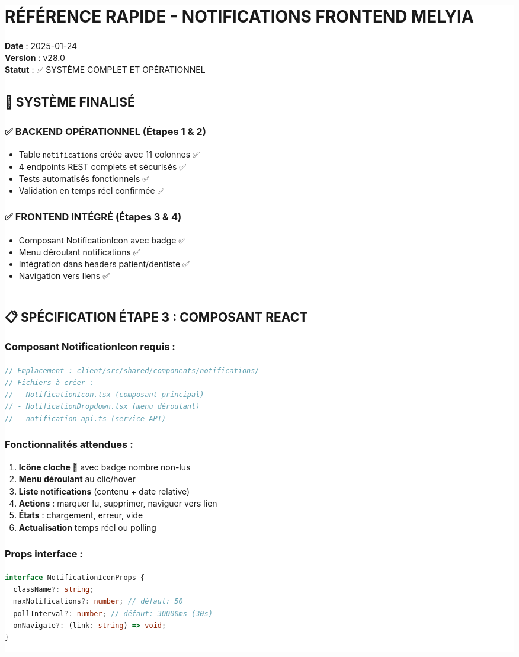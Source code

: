 # RÉFÉRENCE RAPIDE - NOTIFICATIONS FRONTEND MELYIA

**Date** : 2025-01-24  
**Version** : v28.0  
**Statut** : ✅ SYSTÈME COMPLET ET OPÉRATIONNEL

## 🎯 **SYSTÈME FINALISÉ**

### ✅ **BACKEND OPÉRATIONNEL (Étapes 1 & 2)**

- Table `notifications` créée avec 11 colonnes ✅
- 4 endpoints REST complets et sécurisés ✅
- Tests automatisés fonctionnels ✅
- Validation en temps réel confirmée ✅

### ✅ **FRONTEND INTÉGRÉ (Étapes 3 & 4)**

- Composant NotificationIcon avec badge ✅
- Menu déroulant notifications ✅
- Intégration dans headers patient/dentiste ✅
- Navigation vers liens ✅

---

## 📋 **SPÉCIFICATION ÉTAPE 3 : COMPOSANT REACT**

### **Composant NotificationIcon requis :**

```jsx
// Emplacement : client/src/shared/components/notifications/
// Fichiers à créer :
// - NotificationIcon.tsx (composant principal)
// - NotificationDropdown.tsx (menu déroulant)
// - notification-api.ts (service API)
```

### **Fonctionnalités attendues :**

1. **Icône cloche 🔔** avec badge nombre non-lus
2. **Menu déroulant** au clic/hover
3. **Liste notifications** (contenu + date relative)
4. **Actions** : marquer lu, supprimer, naviguer vers lien
5. **États** : chargement, erreur, vide
6. **Actualisation** temps réel ou polling

### **Props interface :**

```typescript
interface NotificationIconProps {
  className?: string;
  maxNotifications?: number; // défaut: 50
  pollInterval?: number; // défaut: 30000ms (30s)
  onNavigate?: (link: string) => void;
}
```

---